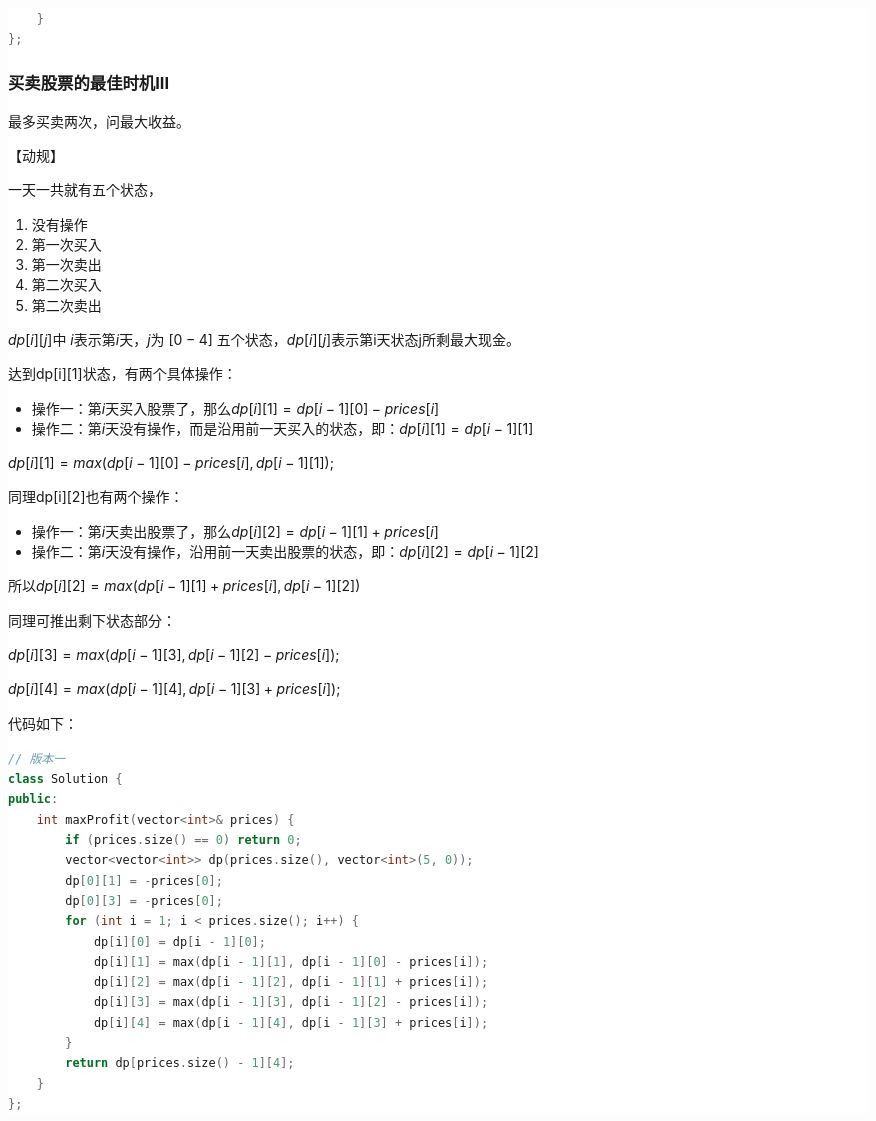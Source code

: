 ```cpp
    }
};
```

### 买卖股票的最佳时机III

最多买卖两次，问最大收益。

【动规】

一天一共就有五个状态，

1. 没有操作
2. 第一次买入
3. 第一次卖出
4. 第二次买入
5. 第二次卖出

$dp[i][j]$中 $i$表示第$i$天，$j$为 $[0 - 4]$ 五个状态，$dp[i][j]$表示第i天状态j所剩最大现金。

达到dp[i][1]状态，有两个具体操作：

- 操作一：第$i$天买入股票了，那么$dp[i][1] = dp[i-1][0] - prices[i]$
- 操作二：第$i$天没有操作，而是沿用前一天买入的状态，即：$dp[i][1] = dp[i - 1$][1]

$dp[i][1] = max(dp[i-1][0] - prices[i], dp[i - 1][1]);$

同理dp[i][2]也有两个操作：

- 操作一：第$i$天卖出股票了，那么$dp[i][2] = dp[i - 1][1] + prices[i]$
- 操作二：第$i$天没有操作，沿用前一天卖出股票的状态，即：$dp[i][2] = dp[i - 1$][2]

所以$dp[i][2] = max(dp[i - 1][1] + prices[i], dp[i - 1][2])$

同理可推出剩下状态部分：

$dp[i][3] = max(dp[i - 1][3], dp[i - 1][2] - prices[i]);$

$dp[i][4] = max(dp[i - 1][4], dp[i - 1][3] + prices[i]);$

代码如下：

```cpp
// 版本一
class Solution {
public:
    int maxProfit(vector<int>& prices) {
        if (prices.size() == 0) return 0;
        vector<vector<int>> dp(prices.size(), vector<int>(5, 0));
        dp[0][1] = -prices[0];
        dp[0][3] = -prices[0];
        for (int i = 1; i < prices.size(); i++) {
            dp[i][0] = dp[i - 1][0];
            dp[i][1] = max(dp[i - 1][1], dp[i - 1][0] - prices[i]);
            dp[i][2] = max(dp[i - 1][2], dp[i - 1][1] + prices[i]);
            dp[i][3] = max(dp[i - 1][3], dp[i - 1][2] - prices[i]);
            dp[i][4] = max(dp[i - 1][4], dp[i - 1][3] + prices[i]);
        }
        return dp[prices.size() - 1][4];
    }
};
```
